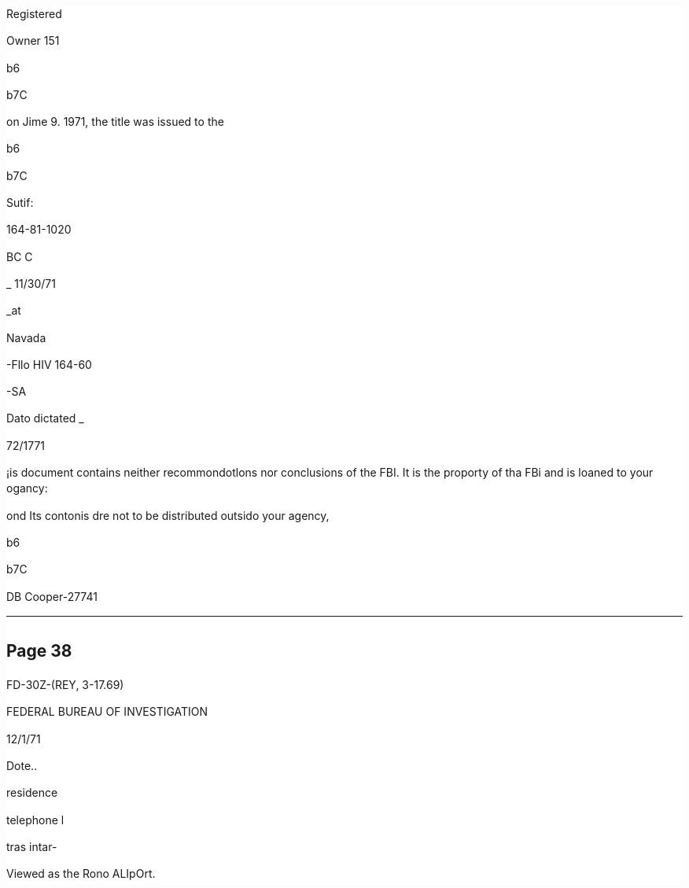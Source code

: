 Registered

Owner 151

b6

b7C

on Jime 9. 1971, the title was issued to the

b6

b7C

Sutif:

164-81-1020

BC C

_ 11/30/71

_at

Navada

-Fllo HIV 164-60

-SA

Dato dictated _

72/1771

¡is document contains neither recommondotlons nor conclusions of the FBI. It is the proporty of tha FBi and is loaned to your ogancy:

ond Its contonis dre not to be distributed outsido your agency,

b6

b7C

DB Cooper-27741

---

## Page 38

FD-30Z-(REY, 3-17.69)

FEDERAL BUREAU OF INVESTIGATION

12/1/71

Dote..

residence

telephone l

tras intar-

Viewed as the Rono ALIpOrt.
